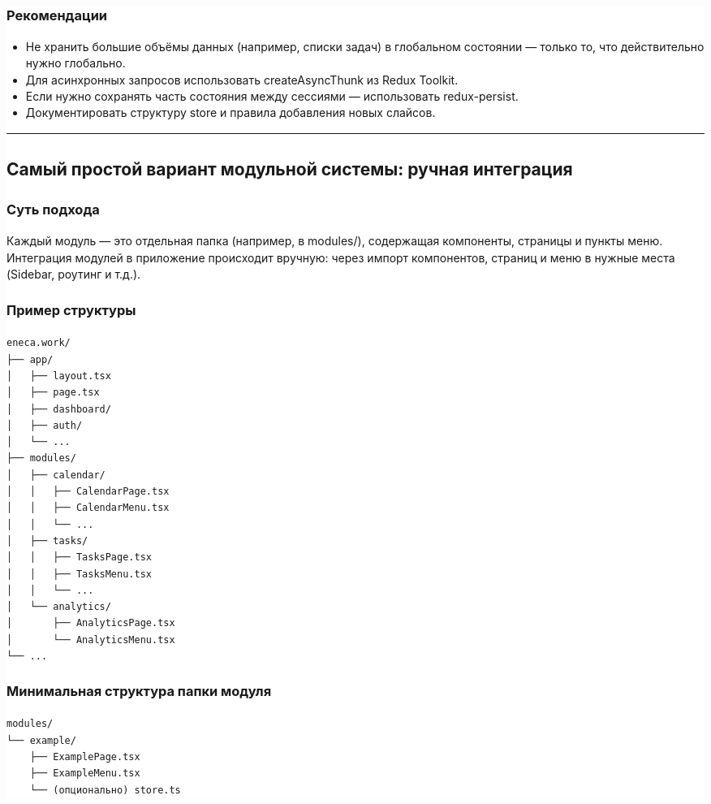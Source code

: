 ### Рекомендации
- Не хранить большие объёмы данных (например, списки задач) в глобальном состоянии — только то, что действительно нужно глобально.
- Для асинхронных запросов использовать createAsyncThunk из Redux Toolkit.
- Если нужно сохранять часть состояния между сессиями — использовать redux-persist.
- Документировать структуру store и правила добавления новых слайсов.

---

## Самый простой вариант модульной системы: ручная интеграция

### Суть подхода

Каждый модуль — это отдельная папка (например, в modules/), содержащая компоненты, страницы и пункты меню. Интеграция модулей в приложение происходит вручную: через импорт компонентов, страниц и меню в нужные места (Sidebar, роутинг и т.д.).

### Пример структуры

```
eneca.work/
├── app/
│   ├── layout.tsx
│   ├── page.tsx
│   ├── dashboard/
│   ├── auth/
│   └── ...
├── modules/
│   ├── calendar/
│   │   ├── CalendarPage.tsx
│   │   ├── CalendarMenu.tsx
│   │   └── ...
│   ├── tasks/
│   │   ├── TasksPage.tsx
│   │   ├── TasksMenu.tsx
│   │   └── ...
│   └── analytics/
│       ├── AnalyticsPage.tsx
│       └── AnalyticsMenu.tsx
└── ...
```

### Минимальная структура папки модуля

```
modules/
└── example/
    ├── ExamplePage.tsx
    ├── ExampleMenu.tsx
    └── (опционально) store.ts
```

